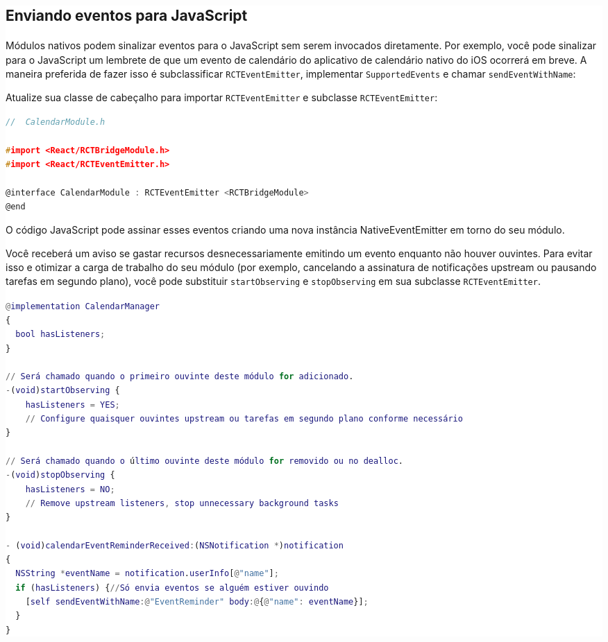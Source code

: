 ## Enviando eventos para JavaScript
Módulos nativos podem sinalizar eventos para o JavaScript sem serem invocados diretamente. Por exemplo, você pode sinalizar para o JavaScript um lembrete de que um evento de calendário do aplicativo de calendário nativo do iOS ocorrerá em breve. A maneira preferida de fazer isso é subclassificar `RCTEventEmitter`, implementar `SupportedEvents` e chamar `sendEventWithName`:

Atualize sua classe de cabeçalho para importar `RCTEventEmitter` e subclasse `RCTEventEmitter`:

```h
//  CalendarModule.h

#import <React/RCTBridgeModule.h>
#import <React/RCTEventEmitter.h>

@interface CalendarModule : RCTEventEmitter <RCTBridgeModule>
@end
```

O código JavaScript pode assinar esses eventos criando uma nova instância NativeEventEmitter em torno do seu módulo.

Você receberá um aviso se gastar recursos desnecessariamente emitindo um evento enquanto não houver ouvintes. Para evitar isso e otimizar a carga de trabalho do seu módulo (por exemplo, cancelando a assinatura de notificações upstream ou pausando tarefas em segundo plano), você pode substituir `startObserving` e `stopObserving` em sua subclasse `RCTEventEmitter`.

```m
@implementation CalendarManager
{
  bool hasListeners;
}

// Será chamado quando o primeiro ouvinte deste módulo for adicionado.
-(void)startObserving {
    hasListeners = YES;
    // Configure quaisquer ouvintes upstream ou tarefas em segundo plano conforme necessário
}

// Será chamado quando o último ouvinte deste módulo for removido ou no dealloc.
-(void)stopObserving {
    hasListeners = NO;
    // Remove upstream listeners, stop unnecessary background tasks
}

- (void)calendarEventReminderReceived:(NSNotification *)notification
{
  NSString *eventName = notification.userInfo[@"name"];
  if (hasListeners) {//Só envia eventos se alguém estiver ouvindo
    [self sendEventWithName:@"EventReminder" body:@{@"name": eventName}];
  }
}
```
